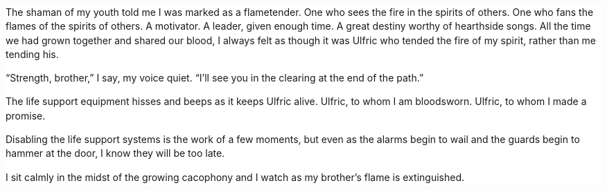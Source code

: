 The shaman of my youth told me I was marked as a flametender. One who sees the fire in the spirits of others. One who fans the flames of the spirits of others. A motivator. A leader, given enough time. A great destiny worthy of hearthside songs. All the time we had grown together and shared our blood, I always felt as though it was Ulfric who tended the fire of my spirit, rather than me tending his.

“Strength, brother,” I say, my voice quiet. “I’ll see you in the clearing at the end of the path.”

The life support equipment hisses and beeps as it keeps Ulfric alive. Ulfric, to whom I am bloodsworn. Ulfric, to whom I made a promise.

Disabling the life support systems is the work of a few moments, but even as the alarms begin to wail and the guards begin to hammer at the door, I know they will be too late.

I sit calmly in the midst of the growing cacophony and I watch as my brother’s flame is extinguished.
